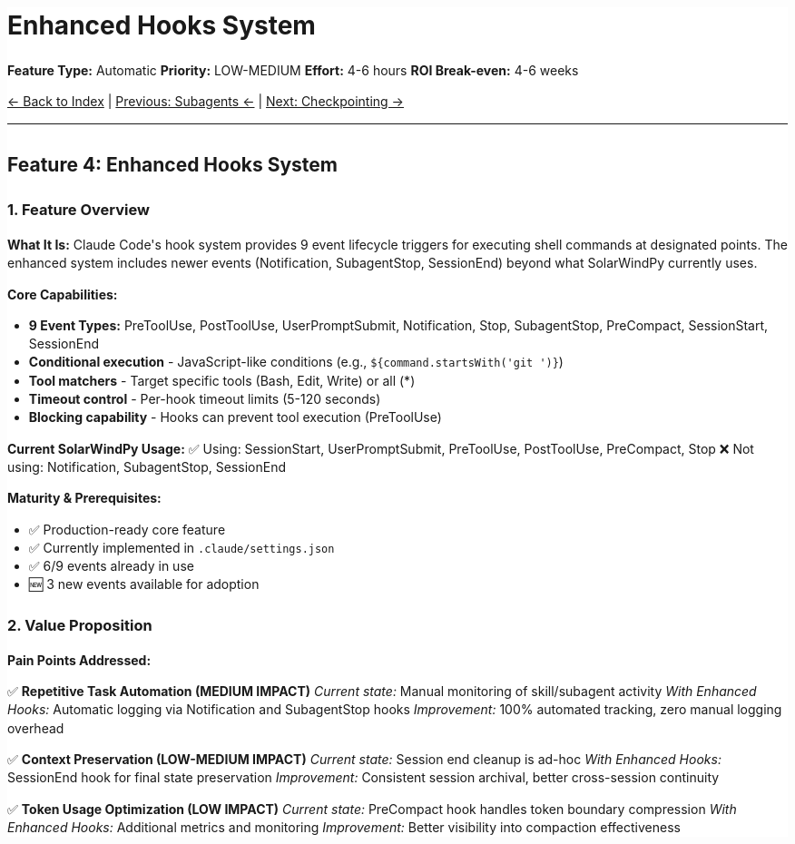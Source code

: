 # Enhanced Hooks System

**Feature Type:** Automatic
**Priority:** LOW-MEDIUM
**Effort:** 4-6 hours
**ROI Break-even:** 4-6 weeks

[← Back to Index](./INDEX.md) | [Previous: Subagents ←](./03_subagents.md) | [Next: Checkpointing →](./05_checkpointing.md)

---
## Feature 4: Enhanced Hooks System

### 1. Feature Overview

**What It Is:**
Claude Code's hook system provides 9 event lifecycle triggers for executing shell commands at designated points. The enhanced system includes newer events (Notification, SubagentStop, SessionEnd) beyond what SolarWindPy currently uses.

**Core Capabilities:**
- **9 Event Types:** PreToolUse, PostToolUse, UserPromptSubmit, Notification, Stop, SubagentStop, PreCompact, SessionStart, SessionEnd
- **Conditional execution** - JavaScript-like conditions (e.g., `${command.startsWith('git ')}`)
- **Tool matchers** - Target specific tools (Bash, Edit, Write) or all (*)
- **Timeout control** - Per-hook timeout limits (5-120 seconds)
- **Blocking capability** - Hooks can prevent tool execution (PreToolUse)

**Current SolarWindPy Usage:**
✅ Using: SessionStart, UserPromptSubmit, PreToolUse, PostToolUse, PreCompact, Stop
❌ Not using: Notification, SubagentStop, SessionEnd

**Maturity & Prerequisites:**
- ✅ Production-ready core feature
- ✅ Currently implemented in `.claude/settings.json`
- ✅ 6/9 events already in use
- 🆕 3 new events available for adoption

### 2. Value Proposition

**Pain Points Addressed:**

✅ **Repetitive Task Automation (MEDIUM IMPACT)**
*Current state:* Manual monitoring of skill/subagent activity
*With Enhanced Hooks:* Automatic logging via Notification and SubagentStop hooks
*Improvement:* 100% automated tracking, zero manual logging overhead

✅ **Context Preservation (LOW-MEDIUM IMPACT)**
*Current state:* Session end cleanup is ad-hoc
*With Enhanced Hooks:* SessionEnd hook for final state preservation
*Improvement:* Consistent session archival, better cross-session continuity

✅ **Token Usage Optimization (LOW IMPACT)**
*Current state:* PreCompact hook handles token boundary compression
*With Enhanced Hooks:* Additional metrics and monitoring
*Improvement:* Better visibility into compaction effectiveness
